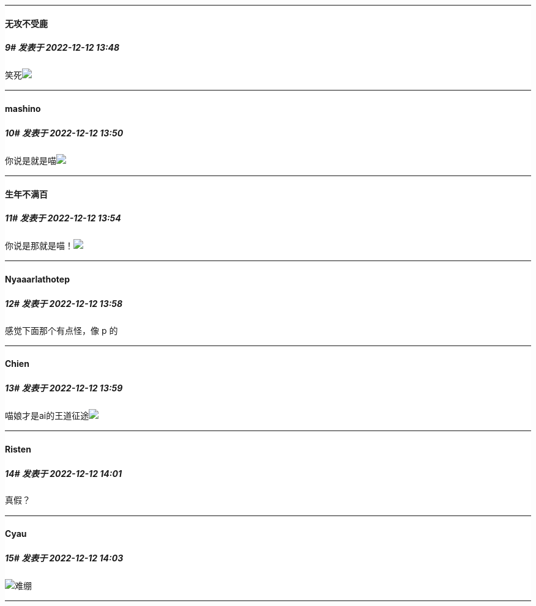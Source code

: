 *****

####  无攻不受鹿  
##### 9#       发表于 2022-12-12 13:48

笑死<img src="https://static.saraba1st.com/image/smiley/face2017/067.png" referrerpolicy="no-referrer">

*****

####  mashino  
##### 10#       发表于 2022-12-12 13:50

你说是就是喵<img src="https://static.saraba1st.com/image/smiley/animal2017/009.png" referrerpolicy="no-referrer">

*****

####  生年不满百  
##### 11#       发表于 2022-12-12 13:54

你说是那就是喵！<img src="https://static.saraba1st.com/image/smiley/animal2017/008.png" referrerpolicy="no-referrer">

*****

####  Nyaaarlathotep  
##### 12#       发表于 2022-12-12 13:58

感觉下面那个有点怪，像 p 的

*****

####  Chien  
##### 13#       发表于 2022-12-12 13:59

喵娘才是ai的王道征途<img src="https://static.saraba1st.com/image/smiley/face2017/053.png" referrerpolicy="no-referrer">

*****

####  Risten  
##### 14#       发表于 2022-12-12 14:01

真假？

*****

####  Cyau  
##### 15#       发表于 2022-12-12 14:03

<img src="https://static.saraba1st.com/image/smiley/face2017/067.png" referrerpolicy="no-referrer">难绷

*****
